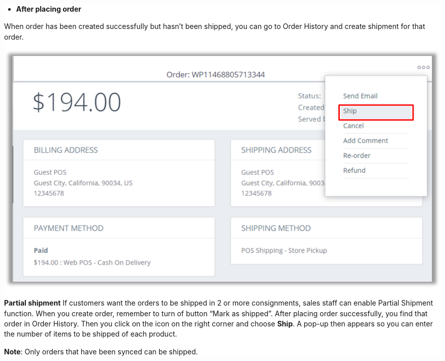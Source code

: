 - 	**After placing order**

When order has been created successfully but hasn’t been shipped, you can go to Order History and create shipment for that order.

![WebPOS](./Web%20POS%20Image/image068.png)

**Partial shipment**
If customers want the orders to be shipped in 2 or more consignments, sales staff can enable Partial Shipment function. When you create order, remember to turn of button “Mark as shipped”. After placing order successfully, you find that order in Order History. Then you click on the icon on the right corner and choose **Ship**. A pop-up then appears so you can enter the number of items to be shipped of each product.

**Note**: Only orders that have been synced can be shipped.
